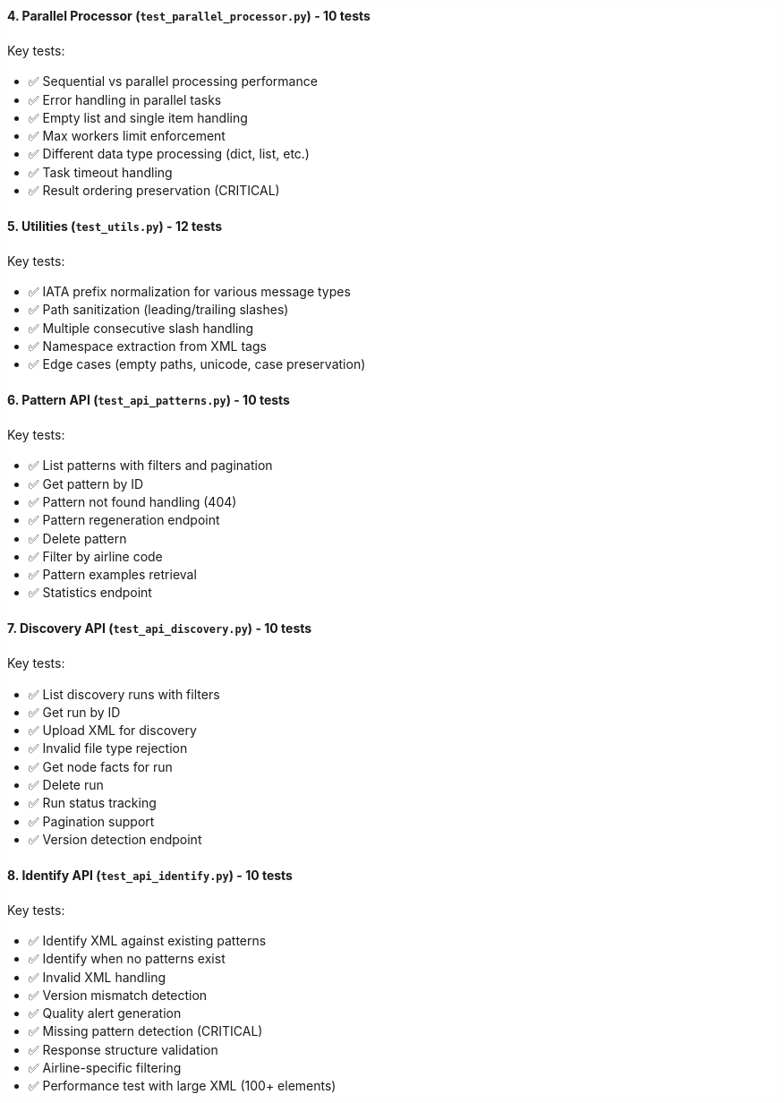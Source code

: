 #### 4. Parallel Processor (`test_parallel_processor.py`) - 10 tests
Key tests:
- ✅ Sequential vs parallel processing performance
- ✅ Error handling in parallel tasks
- ✅ Empty list and single item handling
- ✅ Max workers limit enforcement
- ✅ Different data type processing (dict, list, etc.)
- ✅ Task timeout handling
- ✅ Result ordering preservation (CRITICAL)

#### 5. Utilities (`test_utils.py`) - 12 tests
Key tests:
- ✅ IATA prefix normalization for various message types
- ✅ Path sanitization (leading/trailing slashes)
- ✅ Multiple consecutive slash handling
- ✅ Namespace extraction from XML tags
- ✅ Edge cases (empty paths, unicode, case preservation)

#### 6. Pattern API (`test_api_patterns.py`) - 10 tests
Key tests:
- ✅ List patterns with filters and pagination
- ✅ Get pattern by ID
- ✅ Pattern not found handling (404)
- ✅ Pattern regeneration endpoint
- ✅ Delete pattern
- ✅ Filter by airline code
- ✅ Pattern examples retrieval
- ✅ Statistics endpoint

#### 7. Discovery API (`test_api_discovery.py`) - 10 tests
Key tests:
- ✅ List discovery runs with filters
- ✅ Get run by ID
- ✅ Upload XML for discovery
- ✅ Invalid file type rejection
- ✅ Get node facts for run
- ✅ Delete run
- ✅ Run status tracking
- ✅ Pagination support
- ✅ Version detection endpoint

#### 8. Identify API (`test_api_identify.py`) - 10 tests
Key tests:
- ✅ Identify XML against existing patterns
- ✅ Identify when no patterns exist
- ✅ Invalid XML handling
- ✅ Version mismatch detection
- ✅ Quality alert generation
- ✅ Missing pattern detection (CRITICAL)
- ✅ Response structure validation
- ✅ Airline-specific filtering
- ✅ Performance test with large XML (100+ elements)

